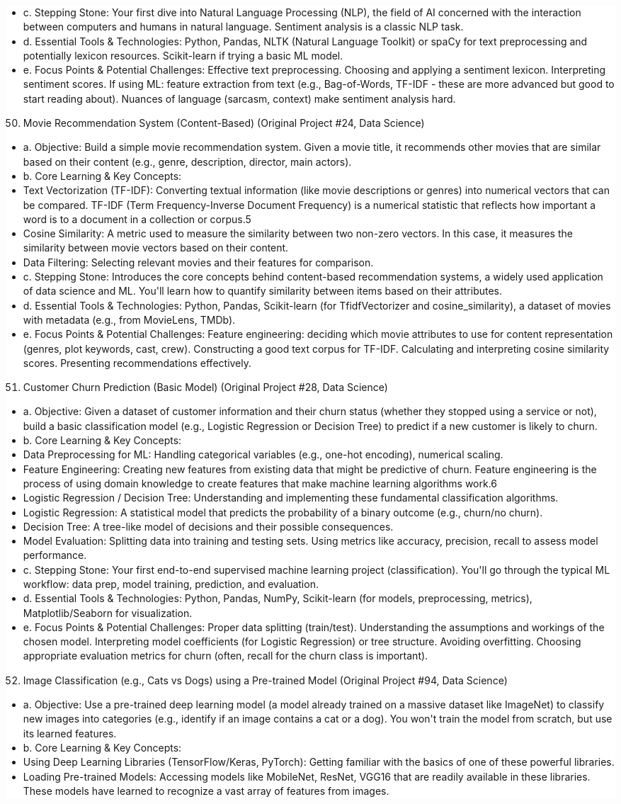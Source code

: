 * c. Stepping Stone: Your first dive into Natural Language Processing (NLP), the field of AI concerned with the interaction between computers and humans in natural language. Sentiment analysis is a classic NLP task.
* d. Essential Tools & Technologies: Python, Pandas, NLTK (Natural Language Toolkit) or spaCy for text preprocessing and potentially lexicon resources. Scikit-learn if trying a basic ML model.
* e. Focus Points & Potential Challenges: Effective text preprocessing. Choosing and applying a sentiment lexicon. Interpreting sentiment scores. If using ML: feature extraction from text (e.g., Bag-of-Words, TF-IDF - these are more advanced but good to start reading about). Nuances of language (sarcasm, context) make sentiment analysis hard.
50. Movie Recommendation System (Content-Based) (Original Project #24, Data Science)
* a. Objective: Build a simple movie recommendation system. Given a movie title, it recommends other movies that are similar based on their content (e.g., genre, description, director, main actors).
* b. Core Learning & Key Concepts:
* Text Vectorization (TF-IDF): Converting textual information (like movie descriptions or genres) into numerical vectors that can be compared. TF-IDF (Term Frequency-Inverse Document Frequency) is a numerical statistic that reflects how important a word is to a document in a collection or corpus.5
* Cosine Similarity: A metric used to measure the similarity between two non-zero vectors. In this case, it measures the similarity between movie vectors based on their content.
* Data Filtering: Selecting relevant movies and their features for comparison.
* c. Stepping Stone: Introduces the core concepts behind content-based recommendation systems, a widely used application of data science and ML. You'll learn how to quantify similarity between items based on their attributes.
* d. Essential Tools & Technologies: Python, Pandas, Scikit-learn (for TfidfVectorizer and cosine_similarity), a dataset of movies with metadata (e.g., from MovieLens, TMDb).
* e. Focus Points & Potential Challenges: Feature engineering: deciding which movie attributes to use for content representation (genres, plot keywords, cast, crew). Constructing a good text corpus for TF-IDF. Calculating and interpreting cosine similarity scores. Presenting recommendations effectively.
51. Customer Churn Prediction (Basic Model) (Original Project #28, Data Science)
* a. Objective: Given a dataset of customer information and their churn status (whether they stopped using a service or not), build a basic classification model (e.g., Logistic Regression or Decision Tree) to predict if a new customer is likely to churn.
* b. Core Learning & Key Concepts:
* Data Preprocessing for ML: Handling categorical variables (e.g., one-hot encoding), numerical scaling.
* Feature Engineering: Creating new features from existing data that might be predictive of churn. Feature engineering is the process of using domain knowledge to create features that make machine learning algorithms work.6
* Logistic Regression / Decision Tree: Understanding and implementing these fundamental classification algorithms.
* Logistic Regression: A statistical model that predicts the probability of a binary outcome (e.g., churn/no churn).
* Decision Tree: A tree-like model of decisions and their possible consequences.
* Model Evaluation: Splitting data into training and testing sets. Using metrics like accuracy, precision, recall to assess model performance.
* c. Stepping Stone: Your first end-to-end supervised machine learning project (classification). You'll go through the typical ML workflow: data prep, model training, prediction, and evaluation.
* d. Essential Tools & Technologies: Python, Pandas, NumPy, Scikit-learn (for models, preprocessing, metrics), Matplotlib/Seaborn for visualization.
* e. Focus Points & Potential Challenges: Proper data splitting (train/test). Understanding the assumptions and workings of the chosen model. Interpreting model coefficients (for Logistic Regression) or tree structure. Avoiding overfitting. Choosing appropriate evaluation metrics for churn (often, recall for the churn class is important).
52. Image Classification (e.g., Cats vs Dogs) using a Pre-trained Model (Original Project #94, Data Science)
* a. Objective: Use a pre-trained deep learning model (a model already trained on a massive dataset like ImageNet) to classify new images into categories (e.g., identify if an image contains a cat or a dog). You won't train the model from scratch, but use its learned features.
* b. Core Learning & Key Concepts:
* Using Deep Learning Libraries (TensorFlow/Keras, PyTorch): Getting familiar with the basics of one of these powerful libraries.
* Loading Pre-trained Models: Accessing models like MobileNet, ResNet, VGG16 that are readily available in these libraries. These models have learned to recognize a vast array of features from images.